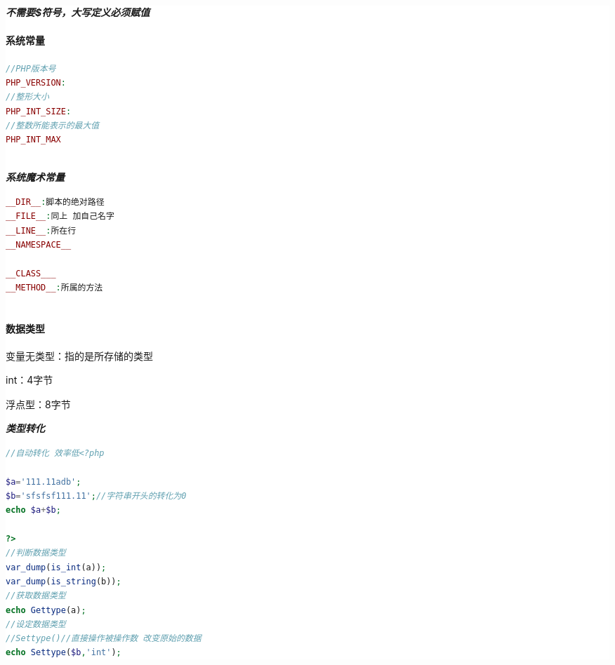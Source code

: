 ***不需要$符号，大写定义必须赋值***

#### 系统常量

```php
//PHP版本号
PHP_VERSION:
//整形大小
PHP_INT_SIZE:
//整数所能表示的最大值
PHP_INT_MAX
    
```

***系统魔术常量***

```php
__DIR__:脚本的绝对路径
__FILE__:同上 加自己名字
__LINE__:所在行
__NAMESPACE__
    
__CLASS___
__METHOD__:所属的方法
    
```



#### 数据类型

变量无类型：指的是所存储的类型

int：4字节

浮点型：8字节

***类型转化***

```php
//自动转化 效率低<?php

$a='111.11adb';
$b='sfsfsf111.11';//字符串开头的转化为0
echo $a+$b;

?>
//判断数据类型
var_dump(is_int(a));
var_dump(is_string(b));
//获取数据类型
echo Gettype(a);
//设定数据类型
//Settype()//直接操作被操作数 改变原始的数据
echo Settype($b,'int');
```

